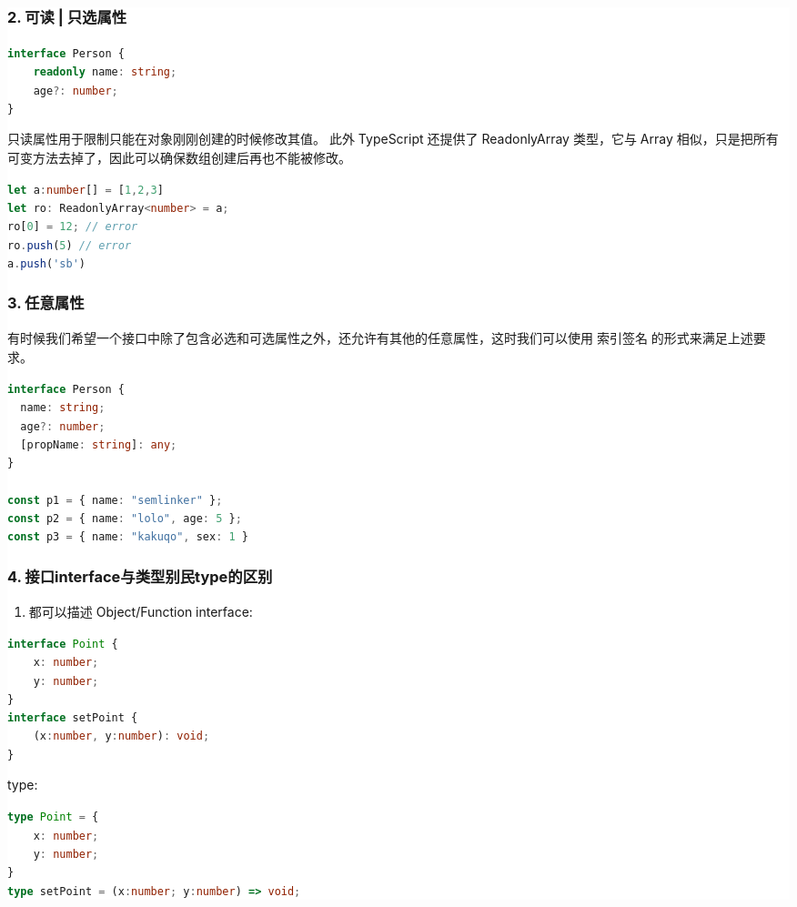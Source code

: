 ### 2. 可读 | 只选属性
```ts
interface Person {
    readonly name: string;
    age?: number;
}
```
只读属性用于限制只能在对象刚刚创建的时候修改其值。
此外 TypeScript 还提供了 ReadonlyArray<T> 类型，它与 Array<T> 相似，只是把所有可变方法去掉了，因此可以确保数组创建后再也不能被修改。
```ts
let a:number[] = [1,2,3]
let ro: ReadonlyArray<number> = a;
ro[0] = 12; // error
ro.push(5) // error
a.push('sb')
```

### 3. 任意属性
有时候我们希望一个接口中除了包含必选和可选属性之外，还允许有其他的任意属性，这时我们可以使用 索引签名 的形式来满足上述要求。
```ts
interface Person {
  name: string;
  age?: number;
  [propName: string]: any;
}

const p1 = { name: "semlinker" };
const p2 = { name: "lolo", age: 5 };
const p3 = { name: "kakuqo", sex: 1 }
```

### 4. 接口interface与类型别民type的区别

1. 都可以描述 Object/Function
interface:
```ts
interface Point {
    x: number;
    y: number;
}
interface setPoint {
    (x:number, y:number): void;
}
```

type:
```ts
type Point = {
    x: number;
    y: number;
}
type setPoint = (x:number; y:number) => void;
```
